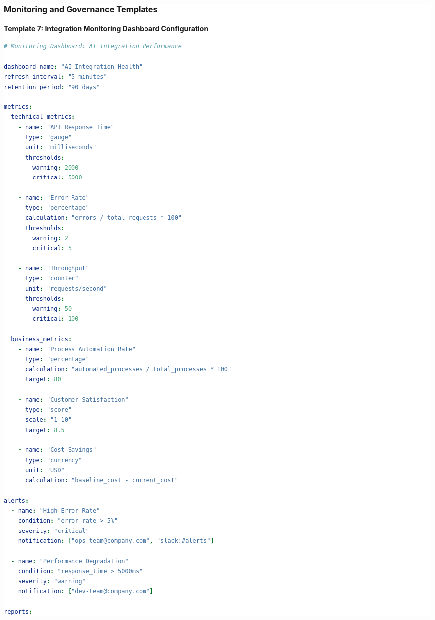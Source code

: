 ```
```

### Monitoring and Governance Templates

**Template 7: Integration Monitoring Dashboard Configuration**

```yaml
# Monitoring Dashboard: AI Integration Performance

dashboard_name: "AI Integration Health"
refresh_interval: "5 minutes"
retention_period: "90 days"

metrics:
  technical_metrics:
    - name: "API Response Time"
      type: "gauge"
      unit: "milliseconds"
      thresholds:
        warning: 2000
        critical: 5000
      
    - name: "Error Rate"
      type: "percentage"
      calculation: "errors / total_requests * 100"
      thresholds:
        warning: 2
        critical: 5
        
    - name: "Throughput"
      type: "counter"
      unit: "requests/second"
      thresholds:
        warning: 50
        critical: 100

  business_metrics:
    - name: "Process Automation Rate"
      type: "percentage"
      calculation: "automated_processes / total_processes * 100"
      target: 80
      
    - name: "Customer Satisfaction"
      type: "score"
      scale: "1-10"
      target: 8.5
      
    - name: "Cost Savings"
      type: "currency"
      unit: "USD"
      calculation: "baseline_cost - current_cost"

alerts:
  - name: "High Error Rate"
    condition: "error_rate > 5%"
    severity: "critical"
    notification: ["ops-team@company.com", "slack:#alerts"]
    
  - name: "Performance Degradation"
    condition: "response_time > 5000ms"
    severity: "warning"
    notification: ["dev-team@company.com"]

reports:
```